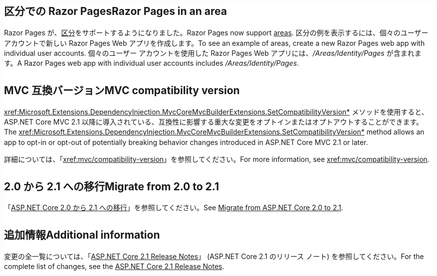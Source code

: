 ## <a name="razor-pages-in-an-area"></a><span data-ttu-id="c2594-201">区分での Razor Pages</span><span class="sxs-lookup"><span data-stu-id="c2594-201">Razor Pages in an area</span></span>

<span data-ttu-id="c2594-202">Razor Pages が、[区分](xref:mvc/controllers/areas)をサポートするようになりました。</span><span class="sxs-lookup"><span data-stu-id="c2594-202">Razor Pages now support [areas](xref:mvc/controllers/areas).</span></span> <span data-ttu-id="c2594-203">区分の例を表示するには、個々のユーザー アカウントで新しい Razor Pages Web アプリを作成します。</span><span class="sxs-lookup"><span data-stu-id="c2594-203">To see an example of areas, create a new Razor Pages web app with individual user accounts.</span></span> <span data-ttu-id="c2594-204">個々のユーザー アカウントを使用した Razor Pages Web アプリには、*/Areas/Identity/Pages* が含まれます。</span><span class="sxs-lookup"><span data-stu-id="c2594-204">A Razor Pages web app with individual user accounts includes */Areas/Identity/Pages*.</span></span>

## <a name="mvc-compatibility-version"></a><span data-ttu-id="c2594-205">MVC 互換バージョン</span><span class="sxs-lookup"><span data-stu-id="c2594-205">MVC compatibility version</span></span>

<span data-ttu-id="c2594-206"><xref:Microsoft.Extensions.DependencyInjection.MvcCoreMvcBuilderExtensions.SetCompatibilityVersion*> メソッドを使用すると、ASP.NET Core MVC 2.1 以降に導入されている、互換性に影響する重大な変更をオプトインまたはオプトアウトすることができます。</span><span class="sxs-lookup"><span data-stu-id="c2594-206">The <xref:Microsoft.Extensions.DependencyInjection.MvcCoreMvcBuilderExtensions.SetCompatibilityVersion*> method allows an app to opt-in or opt-out of potentially breaking behavior changes introduced in ASP.NET Core MVC 2.1 or later.</span></span>

<span data-ttu-id="c2594-207">詳細については、「<xref:mvc/compatibility-version>」を参照してください。</span><span class="sxs-lookup"><span data-stu-id="c2594-207">For more information, see <xref:mvc/compatibility-version>.</span></span>

## <a name="migrate-from-20-to-21"></a><span data-ttu-id="c2594-208">2.0 から 2.1 への移行</span><span class="sxs-lookup"><span data-stu-id="c2594-208">Migrate from 2.0 to 2.1</span></span>

<span data-ttu-id="c2594-209">「[ASP.NET Core 2.0 から 2.1 への移行](xref:migration/20_21)」を参照してください。</span><span class="sxs-lookup"><span data-stu-id="c2594-209">See [Migrate from ASP.NET Core 2.0 to 2.1](xref:migration/20_21).</span></span>

## <a name="additional-information"></a><span data-ttu-id="c2594-210">追加情報</span><span class="sxs-lookup"><span data-stu-id="c2594-210">Additional information</span></span>

<span data-ttu-id="c2594-211">変更の全一覧については、「[ASP.NET Core 2.1 Release Notes](https://github.com/aspnet/Home/releases/tag/2.1.0)」 (ASP.NET Core 2.1 のリリース ノート) を参照してください。</span><span class="sxs-lookup"><span data-stu-id="c2594-211">For the complete list of changes, see the [ASP.NET Core 2.1 Release Notes](https://github.com/aspnet/Home/releases/tag/2.1.0).</span></span>
